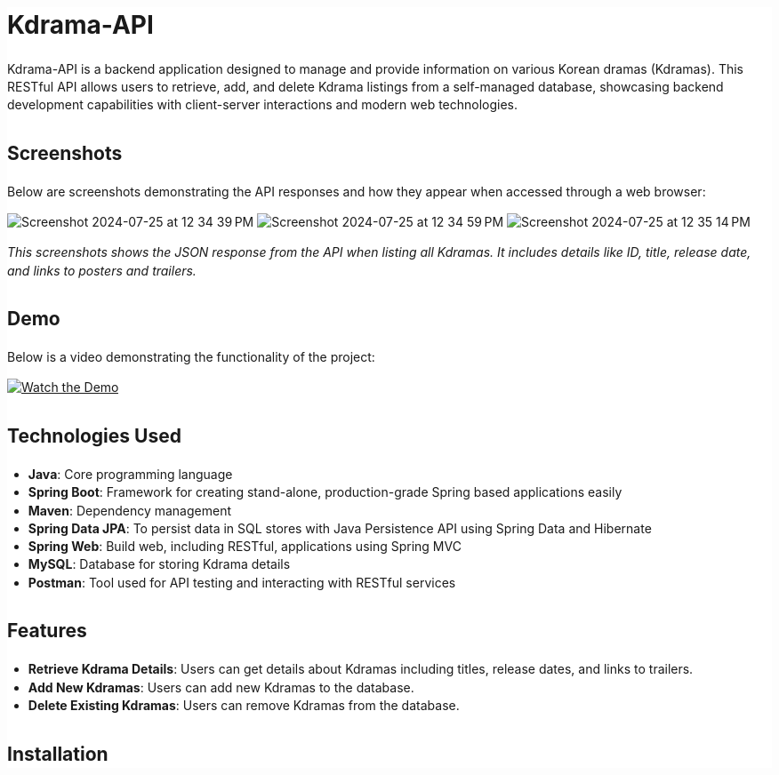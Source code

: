 # Kdrama-API

Kdrama-API is a backend application designed to manage and provide information on various Korean dramas (Kdramas). 
This RESTful API allows users to retrieve, add, and delete Kdrama listings from a self-managed database, showcasing backend development capabilities with client-server interactions and modern web technologies.

## Screenshots

Below are screenshots demonstrating the API responses and how they appear when accessed through a web browser:

<img width="1065" alt="Screenshot 2024-07-25 at 12 34 39 PM" src="https://github.com/user-attachments/assets/82a4c3d3-517c-4bdb-89d2-febc08b41921">
<img width="953" alt="Screenshot 2024-07-25 at 12 34 59 PM" src="https://github.com/user-attachments/assets/ebfa06bd-62a4-4be2-b903-9d115d758be4">
<img width="951" alt="Screenshot 2024-07-25 at 12 35 14 PM" src="https://github.com/user-attachments/assets/6e9783b3-625d-4004-a636-71dbbf69439c">

*This screenshots shows the JSON response from the API when listing all Kdramas. It includes details like ID, title, release date, and links to posters and trailers.*


## Demo

Below is a video demonstrating the functionality of the project:

[![Watch the Demo](https://img.youtube.com/vi/VIDEO_ID/0.jpg)](https://github.com/user-attachments/assets/c3cd42cf-9fe3-4171-9024-59dc0bd77084)


## Technologies Used
- **Java**: Core programming language
- **Spring Boot**: Framework for creating stand-alone, production-grade Spring based applications easily
- **Maven**: Dependency management
- **Spring Data JPA**: To persist data in SQL stores with Java Persistence API using Spring Data and Hibernate
- **Spring Web**: Build web, including RESTful, applications using Spring MVC
- **MySQL**: Database for storing Kdrama details
- **Postman**: Tool used for API testing and interacting with RESTful services

## Features
- **Retrieve Kdrama Details**: Users can get details about Kdramas including titles, release dates, and links to trailers.
- **Add New Kdramas**: Users can add new Kdramas to the database.
- **Delete Existing Kdramas**: Users can remove Kdramas from the database.

## Installation
